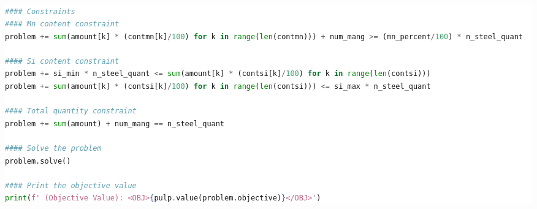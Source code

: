 ```python
#### Constraints
#### Mn content constraint
problem += sum(amount[k] * (contmn[k]/100) for k in range(len(contmn))) + num_mang >= (mn_percent/100) * n_steel_quant

#### Si content constraint
problem += si_min * n_steel_quant <= sum(amount[k] * (contsi[k]/100) for k in range(len(contsi)))
problem += sum(amount[k] * (contsi[k]/100) for k in range(len(contsi))) <= si_max * n_steel_quant

#### Total quantity constraint
problem += sum(amount) + num_mang == n_steel_quant

#### Solve the problem
problem.solve()

#### Print the objective value
print(f' (Objective Value): <OBJ>{pulp.value(problem.objective)}</OBJ>')
```

